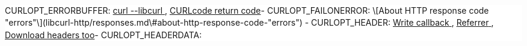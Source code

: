 <span data-key="d9f647c89a2941968192faf723a108f8">
<span data-offset-key="d9f647c89a2941968192faf723a108f8:0">CURLOPT_ERRORBUFFER: </span>
</span>
<a href="/libcurl/libcurl#curl---libcurl" class="link-a079aa82--primary-53a25e66--link-faf6c434">
<span data-key="30aa4277d6f346d6804c1a6eebf72178">
<span data-offset-key="30aa4277d6f346d6804c1a6eebf72178:0">curl --libcurl</span>
</span>
</a>
<span data-key="dd52246c43634c43a4451704bdb632f2">
<span data-offset-key="dd52246c43634c43a4451704bdb632f2:0">, </span>
</span>
<a href="/libcurl/curlcode#curlcode-return-code" class="link-a079aa82--primary-53a25e66--link-faf6c434">
<span data-key="75e28673190d41b1ab8e9c4d408f9894">
<span data-offset-key="75e28673190d41b1ab8e9c4d408f9894:0">CURLcode return code</span>
</span>
</a>
<span data-key="47b8a008c6fa4e7aabf72e844f21b47d">
<span data-offset-key="47b8a008c6fa4e7aabf72e844f21b47d:0">
<span data-slate-zero-width="z">​</span>
</span>
</span>
</span>- <span class="text-4505230f--TextH400-3033861f--textContentFamily-49a318e1">
<span data-key="93bbfb156c8b458c89e16e8c74d8df33">
<span data-offset-key="93bbfb156c8b458c89e16e8c74d8df33:0">CURLOPT_FAILONERROR: \[About HTTP response code "errors"\](libcurl-http/responses.md\#about-http-response-code-"errors")</span>
</span>
</span>- <span class="text-4505230f--TextH400-3033861f--textContentFamily-49a318e1">
<span data-key="fa2d15966e0d49b585b5f1f5b21140eb">
<span data-offset-key="fa2d15966e0d49b585b5f1f5b21140eb:0">CURLOPT_HEADER: </span>
</span>
<a href="/libcurl/callbacks/write#write-callback" class="link-a079aa82--primary-53a25e66--link-faf6c434">
<span data-key="b97d67475d3044c2a95c72a36e0c4197">
<span data-offset-key="b97d67475d3044c2a95c72a36e0c4197:0">Write callback</span>
</span>
</a>
<span data-key="df481f444ace449f802569e3e45cb4f6">
<span data-offset-key="df481f444ace449f802569e3e45cb4f6:0">, </span>
</span>
<a href="/libcurl-http/requests#referrer" class="link-a079aa82--primary-53a25e66--link-faf6c434">
<span data-key="96772d8d03bb4d059fb6931f95ef3f7f">
<span data-offset-key="96772d8d03bb4d059fb6931f95ef3f7f:0">Referrer</span>
</span>
</a>
<span data-key="9c00818226db4b0c9498b31ecec48a55">
<span data-offset-key="9c00818226db4b0c9498b31ecec48a55:0">, </span>
</span>
<a href="/libcurl-http/download#download-headers-too" class="link-a079aa82--primary-53a25e66--link-faf6c434">
<span data-key="771eedd9941a4d0193e53f684b736fd8">
<span data-offset-key="771eedd9941a4d0193e53f684b736fd8:0">Download headers too</span>
</span>
</a>
<span data-key="20fe19bf68c14b38a01de7c95bdc7da7">
<span data-offset-key="20fe19bf68c14b38a01de7c95bdc7da7:0">
<span data-slate-zero-width="z">​</span>
</span>
</span>
</span>- <span class="text-4505230f--TextH400-3033861f--textContentFamily-49a318e1">
<span data-key="c86208bbdb9048ec9861173f4b32b422">
<span data-offset-key="c86208bbdb9048ec9861173f4b32b422:0">CURLOPT_HEADERDATA: </span>
</span>